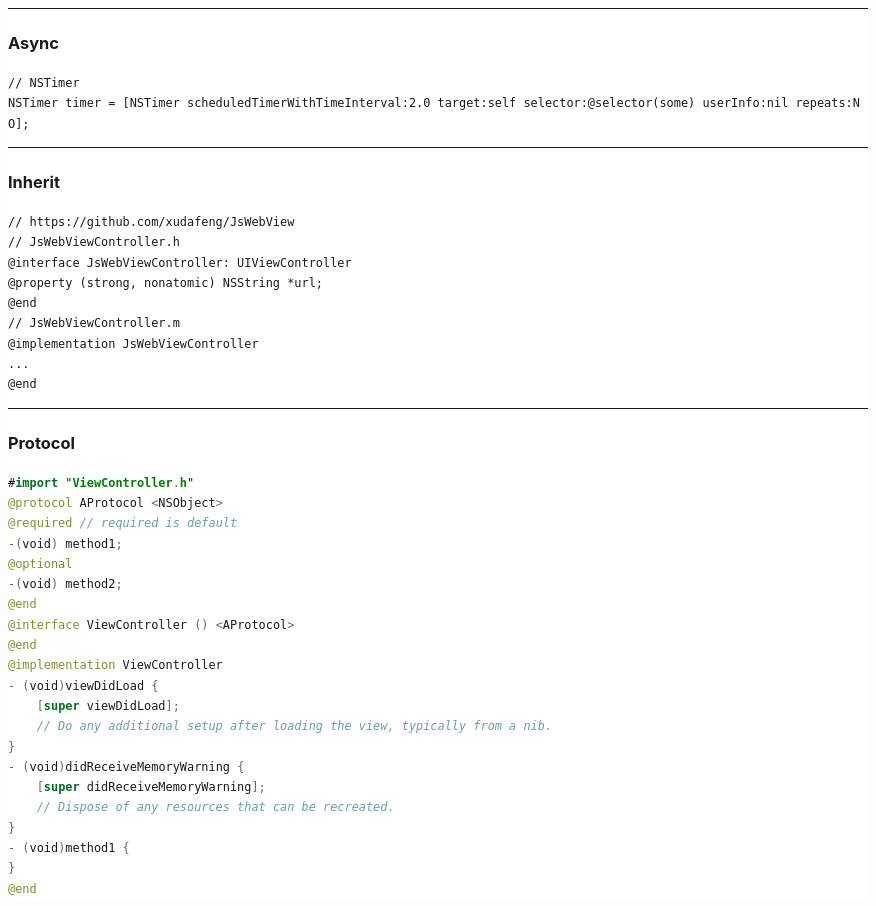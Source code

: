 
- - -

### Async

```objc
// NSTimer
NSTimer timer = [NSTimer scheduledTimerWithTimeInterval:2.0 target:self selector:@selector(some) userInfo:nil repeats:NO];
```

- - -

### Inherit

```objc
// https://github.com/xudafeng/JsWebView
// JsWebViewController.h
@interface JsWebViewController: UIViewController
@property (strong, nonatomic) NSString *url;
@end
// JsWebViewController.m
@implementation JsWebViewController
...
@end
```

- - -

### Protocol

```swift
#import "ViewController.h"
@protocol AProtocol <NSObject>
@required // required is default
-(void) method1;
@optional
-(void) method2;
@end
@interface ViewController () <AProtocol>
@end
@implementation ViewController
- (void)viewDidLoad {
    [super viewDidLoad];
    // Do any additional setup after loading the view, typically from a nib.
}
- (void)didReceiveMemoryWarning {
    [super didReceiveMemoryWarning];
    // Dispose of any resources that can be recreated.
}
- (void)method1 {
}
@end

```
